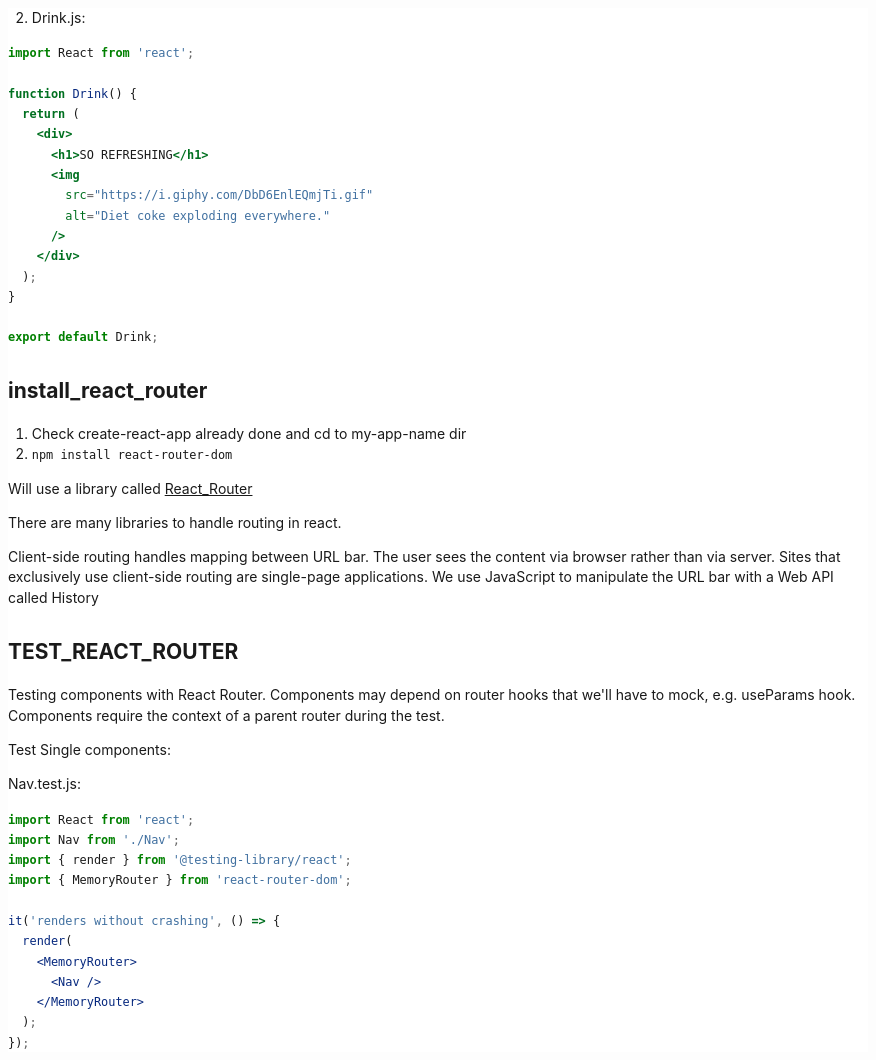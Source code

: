 2. Drink.js:

```jsx
import React from 'react';

function Drink() {
  return (
    <div>
      <h1>SO REFRESHING</h1>
      <img
        src="https://i.giphy.com/DbD6EnlEQmjTi.gif"
        alt="Diet coke exploding everywhere."
      />
    </div>
  );
}

export default Drink;
```

## install_react_router

1. Check create-react-app already done and cd to my-app-name dir
2. `npm install react-router-dom`

Will use a library called [React_Router](https://reactrouter.com)

There are many libraries to handle routing in react.

Client-side routing handles mapping between URL bar. The user sees the content via browser rather than via server. Sites that exclusively use client-side routing are single-page applications. We use JavaScript to manipulate the URL bar with a Web API called History

## TEST_REACT_ROUTER

Testing components with React Router. Components may depend on router hooks that we'll have to mock, e.g. useParams hook. Components require the context of a parent router during the test.

Test Single components:

Nav.test.js:

```jsx
import React from 'react';
import Nav from './Nav';
import { render } from '@testing-library/react';
import { MemoryRouter } from 'react-router-dom';

it('renders without crashing', () => {
  render(
    <MemoryRouter>
      <Nav />
    </MemoryRouter>
  );
});
```
